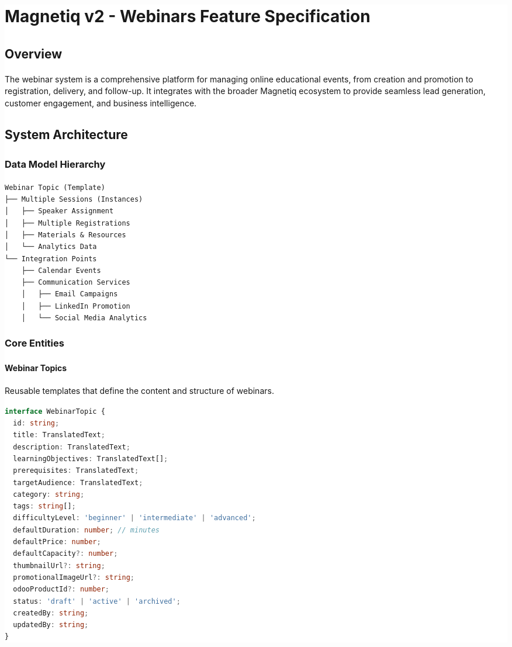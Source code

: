 # Magnetiq v2 - Webinars Feature Specification

## Overview

The webinar system is a comprehensive platform for managing online educational events, from creation and promotion to registration, delivery, and follow-up. It integrates with the broader Magnetiq ecosystem to provide seamless lead generation, customer engagement, and business intelligence.

## System Architecture

### Data Model Hierarchy
```
Webinar Topic (Template)
├── Multiple Sessions (Instances)
│   ├── Speaker Assignment
│   ├── Multiple Registrations
│   ├── Materials & Resources
│   └── Analytics Data
└── Integration Points
    ├── Calendar Events
    ├── Communication Services
    │   ├── Email Campaigns
    │   ├── LinkedIn Promotion
    │   └── Social Media Analytics
```

### Core Entities

#### Webinar Topics
Reusable templates that define the content and structure of webinars.

```typescript
interface WebinarTopic {
  id: string;
  title: TranslatedText;
  description: TranslatedText;
  learningObjectives: TranslatedText[];
  prerequisites: TranslatedText;
  targetAudience: TranslatedText;
  category: string;
  tags: string[];
  difficultyLevel: 'beginner' | 'intermediate' | 'advanced';
  defaultDuration: number; // minutes
  defaultPrice: number;
  defaultCapacity?: number;
  thumbnailUrl?: string;
  promotionalImageUrl?: string;
  odooProductId?: number;
  status: 'draft' | 'active' | 'archived';
  createdBy: string;
  updatedBy: string;
}
```
